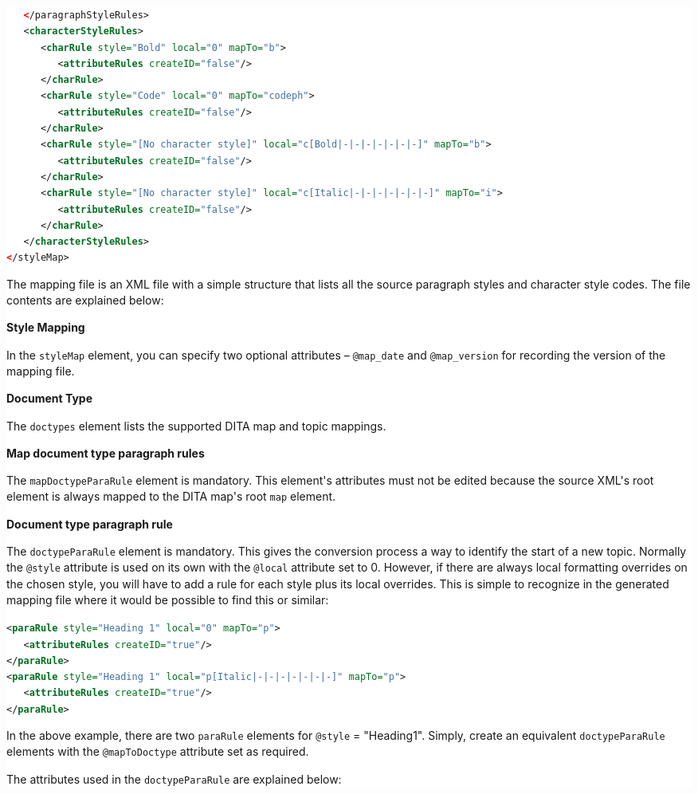 ```XML
   </paragraphStyleRules>
   <characterStyleRules>
      <charRule style="Bold" local="0" mapTo="b">
         <attributeRules createID="false"/>
      </charRule>
      <charRule style="Code" local="0" mapTo="codeph">
         <attributeRules createID="false"/>
      </charRule>
      <charRule style="[No character style]" local="c[Bold|-|-|-|-|-|-|-]" mapTo="b">
         <attributeRules createID="false"/>
      </charRule>
      <charRule style="[No character style]" local="c[Italic|-|-|-|-|-|-|-]" mapTo="i">
         <attributeRules createID="false"/>
      </charRule>
   </characterStyleRules>
</styleMap>
```

The mapping file is an XML file with a simple structure that lists all the source paragraph styles and character style codes. The file contents are explained below:

**Style Mapping**

In the `styleMap` element, you can specify two optional attributes – `@map_date` and `@map_version` for recording the version of the mapping file.

**Document Type**

The `doctypes` element lists the supported DITA map and topic mappings.

**Map document type paragraph rules**

The `mapDoctypeParaRule` element is mandatory. This element's attributes must not be edited because the source XML's root element is always mapped to the DITA map's root `map` element.

**Document type paragraph rule**

The `doctypeParaRule` element is mandatory. This gives the conversion process a way to identify the start of a new topic. Normally the `@style` attribute is used on its own with the `@local` attribute set to 0. However, if there are always local formatting overrides on the chosen style, you will have to add a rule for each style plus its local overrides. This is simple to recognize in the generated mapping file where it would be possible to find this or similar:

```XML
<paraRule style="Heading 1" local="0" mapTo="p">
   <attributeRules createID="true"/>
</paraRule>
<paraRule style="Heading 1" local="p[Italic|-|-|-|-|-|-|-]" mapTo="p">
   <attributeRules createID="true"/>
</paraRule>
```

In the above example, there are two `paraRule` elements for `@style` = "Heading1". Simply, create an equivalent `doctypeParaRule` elements with the `@mapToDoctype` attribute set as required.

The attributes used in the `doctypeParaRule` are explained below:
